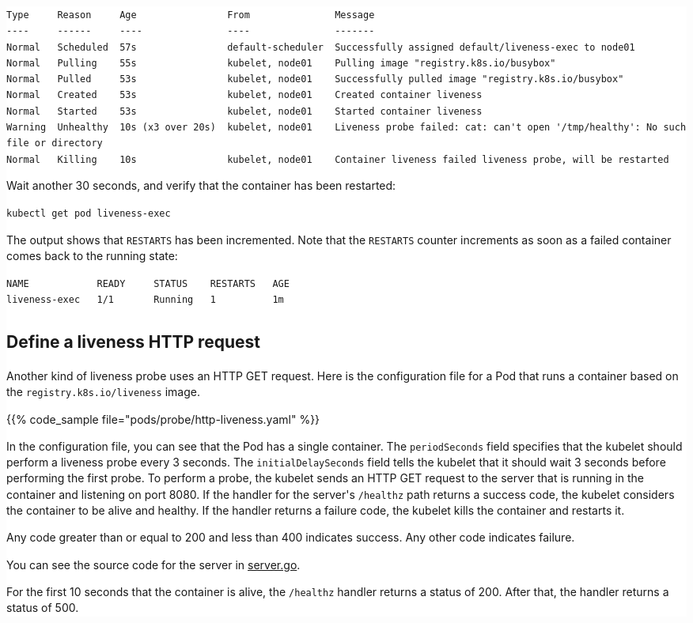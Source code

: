 ```none
Type     Reason     Age                From               Message
----     ------     ----               ----               -------
Normal   Scheduled  57s                default-scheduler  Successfully assigned default/liveness-exec to node01
Normal   Pulling    55s                kubelet, node01    Pulling image "registry.k8s.io/busybox"
Normal   Pulled     53s                kubelet, node01    Successfully pulled image "registry.k8s.io/busybox"
Normal   Created    53s                kubelet, node01    Created container liveness
Normal   Started    53s                kubelet, node01    Started container liveness
Warning  Unhealthy  10s (x3 over 20s)  kubelet, node01    Liveness probe failed: cat: can't open '/tmp/healthy': No such file or directory
Normal   Killing    10s                kubelet, node01    Container liveness failed liveness probe, will be restarted
```

Wait another 30 seconds, and verify that the container has been restarted:

```shell
kubectl get pod liveness-exec
```

The output shows that `RESTARTS` has been incremented. Note that the `RESTARTS` counter
increments as soon as a failed container comes back to the running state:

```none
NAME            READY     STATUS    RESTARTS   AGE
liveness-exec   1/1       Running   1          1m
```

## Define a liveness HTTP request

Another kind of liveness probe uses an HTTP GET request. Here is the configuration
file for a Pod that runs a container based on the `registry.k8s.io/liveness` image.

{{% code_sample file="pods/probe/http-liveness.yaml" %}}

In the configuration file, you can see that the Pod has a single container.
The `periodSeconds` field specifies that the kubelet should perform a liveness
probe every 3 seconds. The `initialDelaySeconds` field tells the kubelet that it
should wait 3 seconds before performing the first probe. To perform a probe, the
kubelet sends an HTTP GET request to the server that is running in the container
and listening on port 8080. If the handler for the server's `/healthz` path
returns a success code, the kubelet considers the container to be alive and
healthy. If the handler returns a failure code, the kubelet kills the container
and restarts it.

Any code greater than or equal to 200 and less than 400 indicates success. Any
other code indicates failure.

You can see the source code for the server in
[server.go](https://github.com/kubernetes/kubernetes/blob/master/test/images/agnhost/liveness/server.go).

For the first 10 seconds that the container is alive, the `/healthz` handler
returns a status of 200. After that, the handler returns a status of 500.
